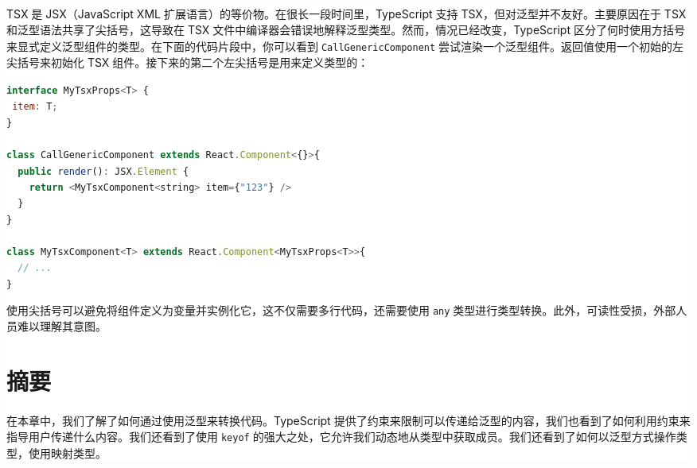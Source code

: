 TSX 是 JSX（JavaScript XML 扩展语言）的等价物。在很长一段时间里，TypeScript 支持 TSX，但对泛型并不友好。主要原因在于 TSX 和泛型语法共享了尖括号，这导致在 TSX 文件中编译器会错误地解释泛型类型。然而，情况已经改变，TypeScript 区分了何时使用方括号来显式定义泛型组件的类型。在下面的代码片段中，你可以看到 `CallGenericComponent` 尝试渲染一个泛型组件。返回值使用一个初始的左尖括号来初始化 TSX 组件。接下来的第二个左尖括号是用来定义类型的：

```js
interface MyTsxProps<T> {
 item: T;
}

class CallGenericComponent extends React.Component<{}>{
  public render(): JSX.Element {
    return <MyTsxComponent<string> item={"123"} />
  }
}

class MyTsxComponent<T> extends React.Component<MyTsxProps<T>>{
  // ...
}
```

使用尖括号可以避免将组件定义为变量并实例化它，这不仅需要多行代码，还需要使用 `any` 类型进行类型转换。此外，可读性受损，外部人员难以理解其意图。

# 摘要

在本章中，我们了解了如何通过使用泛型来转换代码。TypeScript 提供了约束来限制可以传递给泛型的内容，我们也看到了如何利用约束来指导用户传递什么内容。我们还看到了使用 `keyof` 的强大之处，它允许我们动态地从类型中获取成员。我们还看到了如何以泛型方式操作类型，使用映射类型。
